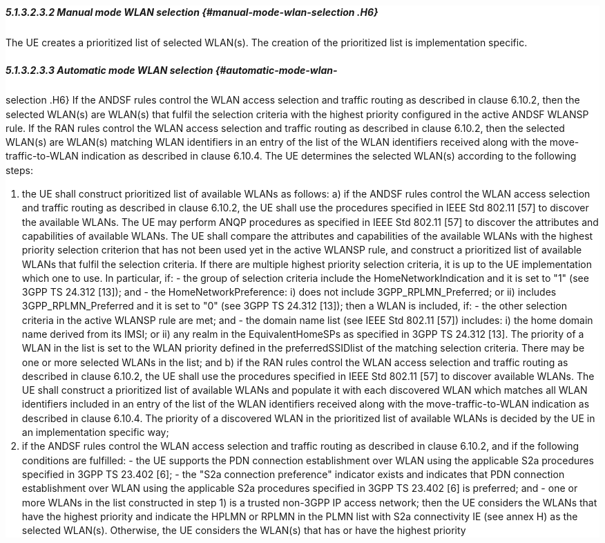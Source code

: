 ##### 5.1.3.2.3.2 Manual mode WLAN selection {#manual-mode-wlan-selection .H6}
The UE creates a prioritized list of selected WLAN(s). The creation of the
prioritized list is implementation specific.
##### 5.1.3.2.3.3 Automatic mode WLAN selection {#automatic-mode-wlan-
selection .H6}
If the ANDSF rules control the WLAN access selection and traffic routing as
described in clause 6.10.2, then the selected WLAN(s) are WLAN(s) that fulfil
the selection criteria with the highest priority configured in the active
ANDSF WLANSP rule.
If the RAN rules control the WLAN access selection and traffic routing as
described in clause 6.10.2, then the selected WLAN(s) are WLAN(s) matching
WLAN identifiers in an entry of the list of the WLAN identifiers received
along with the move-traffic-to-WLAN indication as described in clause 6.10.4.
The UE determines the selected WLAN(s) according to the following steps:
1) the UE shall construct prioritized list of available WLANs as follows:
a) if the ANDSF rules control the WLAN access selection and traffic routing as
described in clause 6.10.2, the UE shall use the procedures specified in IEEE
Std 802.11 [57] to discover the available WLANs. The UE may perform ANQP
procedures as specified in IEEE Std 802.11 [57] to discover the attributes and
capabilities of available WLANs. The UE shall compare the attributes and
capabilities of the available WLANs with the highest priority selection
criterion that has not been used yet in the active WLANSP rule, and construct
a prioritized list of available WLANs that fulfil the selection criteria. If
there are multiple highest priority selection criteria, it is up to the UE
implementation which one to use. In particular, if:
\- the group of selection criteria include the HomeNetworkIndication and it is
set to \"1\" (see 3GPP TS 24.312 [13]); and
\- the HomeNetworkPreference:
i) does not include 3GPP_RPLMN_Preferred; or
ii) includes 3GPP_RPLMN_Preferred and it is set to \"0\" (see 3GPP TS 24.312
[13]);
then a WLAN is included, if:
\- the other selection criteria in the active WLANSP rule are met; and
\- the domain name list (see IEEE Std 802.11 [57]) includes:
i) the home domain name derived from its IMSI; or
ii) any realm in the EquivalentHomeSPs as specified in 3GPP TS 24.312 [13].
The priority of a WLAN in the list is set to the WLAN priority defined in the
preferredSSIDlist of the matching selection criteria. There may be one or more
selected WLANs in the list; and
b) if the RAN rules control the WLAN access selection and traffic routing as
described in clause 6.10.2, the UE shall use the procedures specified in IEEE
Std 802.11 [57] to discover available WLANs. The UE shall construct a
prioritized list of available WLANs and populate it with each discovered WLAN
which matches all WLAN identifiers included in an entry of the list of the
WLAN identifiers received along with the move-traffic-to-WLAN indication as
described in clause 6.10.4. The priority of a discovered WLAN in the
prioritized list of available WLANs is decided by the UE in an implementation
specific way;
2) if the ANDSF rules control the WLAN access selection and traffic routing as
described in clause 6.10.2, and if the following conditions are fulfilled:
\- the UE supports the PDN connection establishment over WLAN using the
applicable S2a procedures specified in 3GPP TS 23.402 [6];
\- the \"S2a connection preference\" indicator exists and indicates that PDN
connection establishment over WLAN using the applicable S2a procedures
specified in 3GPP TS 23.402 [6] is preferred; and
\- one or more WLANs in the list constructed in step 1) is a trusted non-3GPP
IP access network;
then the UE considers the WLANs that have the highest priority and indicate
the HPLMN or RPLMN in the PLMN list with S2a connectivity IE (see annex H) as
the selected WLAN(s).
Otherwise, the UE considers the WLAN(s) that has or have the highest priority